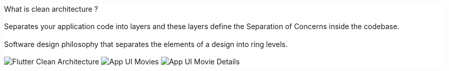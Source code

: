 What is clean architecture ?  

Separates your application code into layers and  these layers define the Separation of Concerns inside the codebase.

Software design philosophy that separates the elements of a design into ring levels.

<img width="4163" alt="Flutter Clean Architecture" src="https://user-images.githubusercontent.com/68817627/196030245-6fe5e600-8ca6-45e9-ac7b-c3b92cdc29f1.png">


<img width="612" alt="App UI Movies" src="https://user-images.githubusercontent.com/68817627/196030526-ef31c51c-239a-4ce2-8309-8be851350c0d.png">
<img width="613" alt="App UI Movie Details" src="https://user-images.githubusercontent.com/68817627/196030544-84c2ff4f-e175-497e-b242-44c57bbad56e.png">

